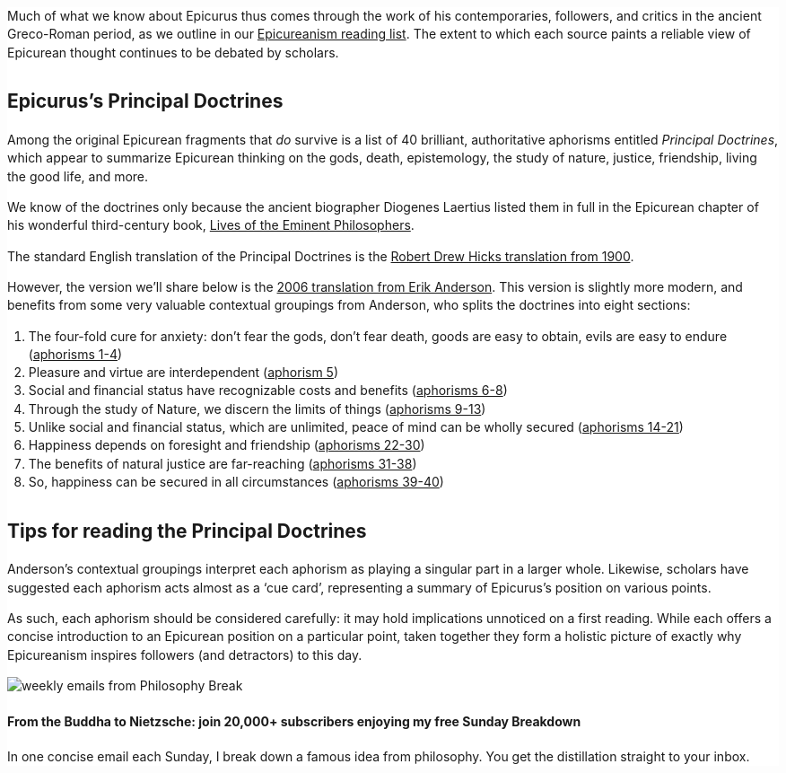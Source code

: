 Much of what we know about Epicurus thus comes through the work of his contemporaries, followers, and critics in the ancient Greco-Roman period, as we outline in our [Epicureanism reading list](/reading-lists/epicureanism/). The extent to which each source paints a reliable view of Epicurean thought continues to be debated by scholars.  

## Epicurus’s Principal Doctrines

<span class="big-letter">A</span>mong the original Epicurean fragments that _do_ survive is a list of 40 brilliant, authoritative aphorisms entitled _Principal Doctrines_, which appear to summarize Epicurean thinking on the gods, death, epistemology, the study of nature, justice, friendship, living the good life, and more. 

We know of the doctrines only because the ancient biographer Diogenes Laertius listed them in full in the Epicurean chapter of his wonderful third-century book, <a target="_blank" rel="noopener noreferrer sponsored" href="http://www.amazon.com/gp/product/0197523390/ref=as_li_tl?ie=UTF8&tag=philosophybre-20&camp=1789&creative=9325&linkCode=as2&creativeASIN=0197523390&linkId=4f41f433d7cd2ad97c98fcc8f3c45b26">Lives of the Eminent Philosophers</a>.

The standard English translation of the Principal Doctrines is the <a target="_blank" rel="noopener noreferrer" href="http://classics.mit.edu/Epicurus/princdoc.html">Robert Drew Hicks translation from 1900</a>. 

However, the version we’ll share below is the <a target="_blank" rel="noopener noreferrer" href="https://blogs.ubc.ca/phil102/files/2013/08/Epicurus-PrincipalDoctrines-epicurusinfo.pdf">2006 translation from Erik Anderson</a>. This version is slightly more modern, and benefits from some very valuable contextual groupings from Anderson, who splits the doctrines into eight sections:

1. The four-fold cure for anxiety: don’t fear the gods, don’t fear death, goods are easy to obtain, evils are easy to endure ([aphorisms 1-4](#group1))
2. Pleasure and virtue are interdependent ([aphorism 5](#group2))
3. Social and financial status have recognizable costs and benefits ([aphorisms 6-8](#group3))
4. Through the study of Nature, we discern the limits of things ([aphorisms 9-13](#group4))
5. Unlike social and financial status, which are unlimited, peace of mind can be wholly secured ([aphorisms 14-21](#group5))
6. Happiness depends on foresight and friendship ([aphorisms 22-30](#group6))
7. The benefits of natural justice are far-reaching ([aphorisms 31-38](#group7))
8. So, happiness can be secured in all circumstances ([aphorisms 39-40](#group8))

## Tips for reading the Principal Doctrines

<span class="big-letter">A</span>nderson’s contextual groupings interpret each aphorism as playing a singular part in a larger whole. Likewise, scholars have suggested each aphorism acts almost as a ‘cue card’, representing a summary of Epicurus’s position on various points. 

As such, each aphorism should be considered carefully: it may hold implications unnoticed on a first reading. While each offers a concise introduction to an Epicurean position on a particular point, taken together they form a holistic picture of exactly why Epicureanism inspires followers (and detractors) to this day. 


<div class="course-promo darkradial-background subscribe text-center">
    <img src="/static/6313d50bc32799a6c869239128784c7b/e7f7a/weekly-break.webp" alt="weekly emails from Philosophy Break">
    <h4>From the Buddha to Nietzsche: join 20,000+ subscribers enjoying my free Sunday Breakdown</h4>
    <p class="small-grey-font no-mar-bottom">In one concise email each Sunday, I break down a famous idea from philosophy. You get the distillation straight to your inbox.</p>
    <div class="small-pad-top">
